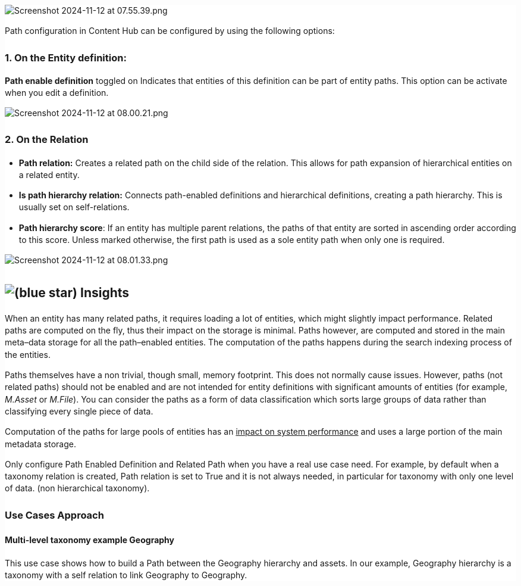 
![Screenshot 2024-11-12 at 07.55.39.png](/images/learn/accelerate/content-hub/attachments/5413011570/5414027420.png?width=760)

Path configuration in Content Hub can be configured by using the following options:

### **1\. On the Entity definition:**

**Path enable definition** toggled on Indicates that entities of this definition can be part of entity paths. This option can be activate when you edit a definition.

![Screenshot 2024-11-12 at 08.00.21.png](/images/learn/accelerate/content-hub/attachments/5413011570/5414551553.png?width=547)

### **2\. On the Relation**

*   **Path relation:** Creates a related path on the child side of the relation. This allows for path expansion of hierarchical entities on a related entity.
    
*   **Is path hierarchy relation:** Connects path-enabled definitions and hierarchical definitions, creating a path hierarchy. This is usually set on self-relations.
    
*   **Path hierarchy score**: If an entity has multiple parent relations, the paths of that entity are sorted in ascending order according to this score. Unless marked otherwise, the first path is used as a sole entity path when only one is required.
    

![Screenshot 2024-11-12 at 08.01.33.png](/images/learn/accelerate/content-hub/attachments/5413011570/5414125659.png?width=760)

## ![(blue star)](/images/learn/accelerate/content-hub/img/icons/emoticons/72/1f5e8.png) **Insights**

When an entity has many related paths, it requires loading a lot of entities, which might slightly impact performance. Related paths are computed on the fly, thus their impact on the storage is minimal. Paths however, are computed and stored in the main meta–data storage for all the path–enabled entities. The computation of the paths happens during the search indexing process of the entities.

Paths themselves have a non trivial, though small, memory footprint. This does not normally cause issues. However, paths (not related paths) should not be enabled and are not intended for entity definitions with significant amounts of entities (for example, _M.Asset_ or _M.File_). You can consider the paths as a form of data classification which sorts large groups of data rather than classifying every single piece of data.

Computation of the paths for large pools of entities has an [impact on system performance](https://doc.sitecore.com/ch/en/developers/cloud-dev/related-paths-properties.html#performance-and-storage-impact) and uses a large portion of the main metadata storage.

Only configure Path Enabled Definition and Related Path when you have a real use case need. For example, by default when a taxonomy relation is created, Path relation is set to True and it is not always needed, in particular for taxonomy with only one level of data. (non hierarchical taxonomy).

### Use Cases Approach

#### Multi-level taxonomy example Geography

This use case shows how to build a Path between the Geography hierarchy and assets. In our example, Geography hierarchy is a taxonomy with a self relation to link Geography to Geography.
